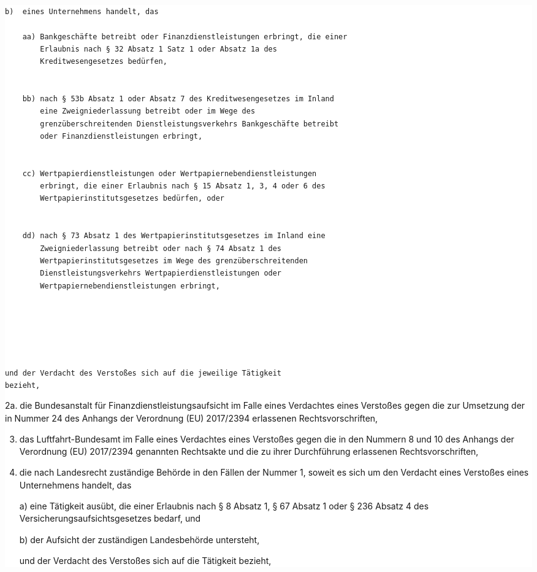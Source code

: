 



    b)  eines Unternehmens handelt, das

        aa) Bankgeschäfte betreibt oder Finanzdienstleistungen erbringt, die einer
            Erlaubnis nach § 32 Absatz 1 Satz 1 oder Absatz 1a des
            Kreditwesengesetzes bedürfen,


        bb) nach § 53b Absatz 1 oder Absatz 7 des Kreditwesengesetzes im Inland
            eine Zweigniederlassung betreibt oder im Wege des
            grenzüberschreitenden Dienstleistungsverkehrs Bankgeschäfte betreibt
            oder Finanzdienstleistungen erbringt,


        cc) Wertpapierdienstleistungen oder Wertpapiernebendienstleistungen
            erbringt, die einer Erlaubnis nach § 15 Absatz 1, 3, 4 oder 6 des
            Wertpapierinstitutsgesetzes bedürfen, oder


        dd) nach § 73 Absatz 1 des Wertpapierinstitutsgesetzes im Inland eine
            Zweigniederlassung betreibt oder nach § 74 Absatz 1 des
            Wertpapierinstitutsgesetzes im Wege des grenzüberschreitenden
            Dienstleistungsverkehrs Wertpapierdienstleistungen oder
            Wertpapiernebendienstleistungen erbringt,






    und der Verdacht des Verstoßes sich auf die jeweilige Tätigkeit
    bezieht,


2a. die Bundesanstalt für Finanzdienstleistungsaufsicht im Falle eines
    Verdachtes eines Verstoßes gegen die zur Umsetzung der in Nummer 24
    des Anhangs der Verordnung (EU) 2017/2394 erlassenen
    Rechtsvorschriften,


3.  das Luftfahrt-Bundesamt im Falle eines Verdachtes eines Verstoßes
    gegen die in den Nummern 8 und 10 des Anhangs der Verordnung (EU)
    2017/2394 genannten Rechtsakte und die zu ihrer Durchführung
    erlassenen Rechtsvorschriften,


4.  die nach Landesrecht zuständige Behörde in den Fällen der Nummer 1,
    soweit es sich um den Verdacht eines Verstoßes eines Unternehmens
    handelt, das

    a)  eine Tätigkeit ausübt, die einer Erlaubnis nach § 8 Absatz 1, § 67
        Absatz 1 oder § 236 Absatz 4 des Versicherungsaufsichtsgesetzes
        bedarf, und


    b)  der Aufsicht der zuständigen Landesbehörde untersteht,



    und der Verdacht des Verstoßes sich auf die Tätigkeit bezieht,

